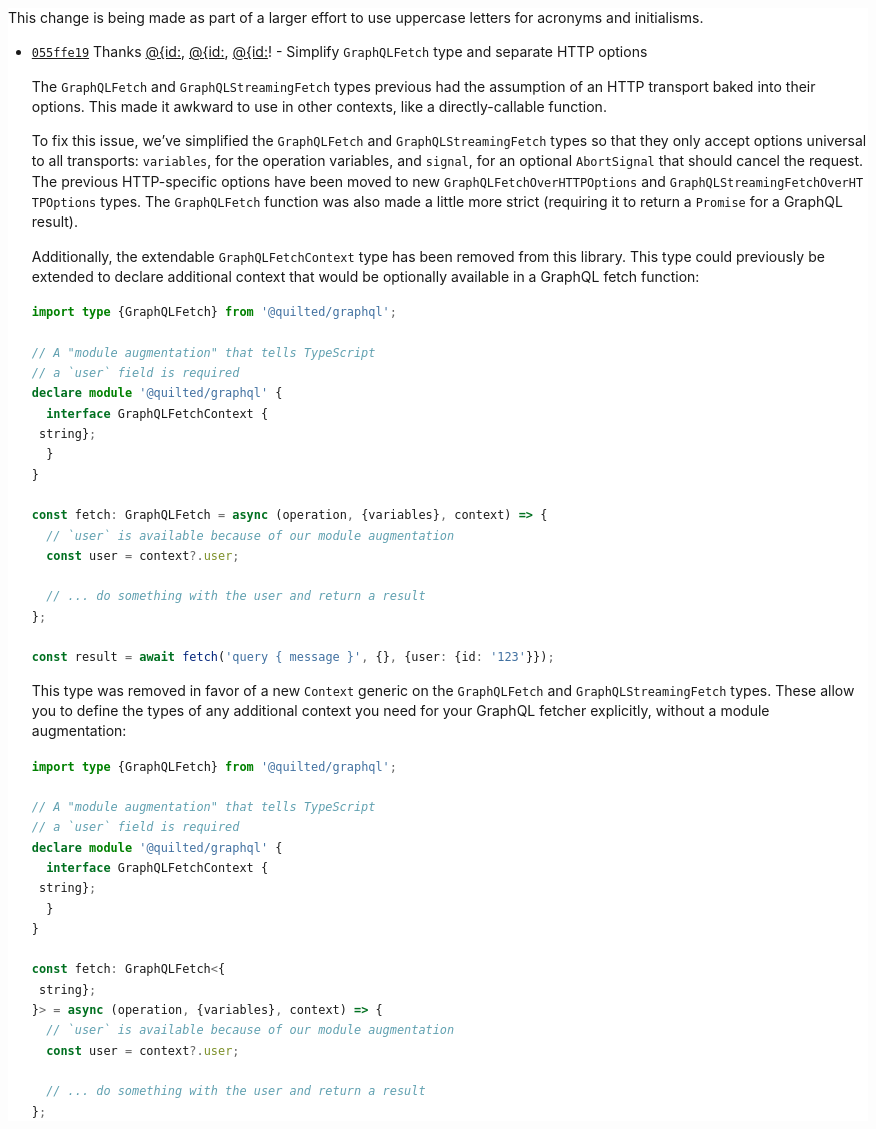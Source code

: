   This change is being made as part of a larger effort to use uppercase letters for acronyms and initialisms.

- [`055ffe19`](https://github.com/lemonmade/quilt/commit/055ffe19fdfde694d24f700d8cd8c7636491556a) Thanks [@{id:](https://github.com/{id:), [@{id:](https://github.com/{id:), [@{id:](https://github.com/{id:)! - Simplify `GraphQLFetch` type and separate HTTP options

  The `GraphQLFetch` and `GraphQLStreamingFetch` types previous had the assumption of an HTTP transport baked into their options. This made it awkward to use in other contexts, like a directly-callable function.

  To fix this issue, we’ve simplified the `GraphQLFetch` and `GraphQLStreamingFetch` types so that they only accept options universal to all transports: `variables`, for the operation variables, and `signal`, for an optional `AbortSignal` that should cancel the request. The previous HTTP-specific options have been moved to new `GraphQLFetchOverHTTPOptions` and `GraphQLStreamingFetchOverHTTPOptions` types. The `GraphQLFetch` function was also made a little more strict (requiring it to return a `Promise` for a GraphQL result).

  Additionally, the extendable `GraphQLFetchContext` type has been removed from this library. This type could previously be extended to declare additional context that would be optionally available in a GraphQL fetch function:

  ```ts
  import type {GraphQLFetch} from '@quilted/graphql';

  // A "module augmentation" that tells TypeScript
  // a `user` field is required
  declare module '@quilted/graphql' {
    interface GraphQLFetchContext {
   string};
    }
  }

  const fetch: GraphQLFetch = async (operation, {variables}, context) => {
    // `user` is available because of our module augmentation
    const user = context?.user;

    // ... do something with the user and return a result
  };

  const result = await fetch('query { message }', {}, {user: {id: '123'}});
  ```

  This type was removed in favor of a new `Context` generic on the `GraphQLFetch` and `GraphQLStreamingFetch` types. These allow you to define the types of any additional context you need for your GraphQL fetcher explicitly, without a module augmentation:

  ```ts
  import type {GraphQLFetch} from '@quilted/graphql';

  // A "module augmentation" that tells TypeScript
  // a `user` field is required
  declare module '@quilted/graphql' {
    interface GraphQLFetchContext {
   string};
    }
  }

  const fetch: GraphQLFetch<{
   string};
  }> = async (operation, {variables}, context) => {
    // `user` is available because of our module augmentation
    const user = context?.user;

    // ... do something with the user and return a result
  };

  ```